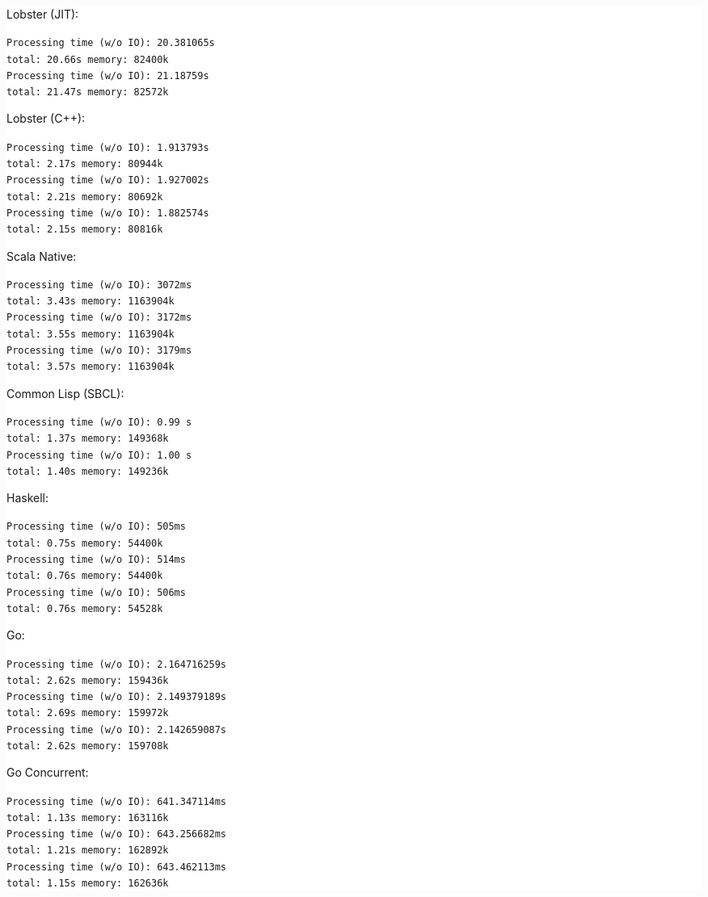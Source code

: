 Lobster (JIT):

    Processing time (w/o IO): 20.381065s
    total: 20.66s memory: 82400k
    Processing time (w/o IO): 21.18759s
    total: 21.47s memory: 82572k

Lobster (C++):

    Processing time (w/o IO): 1.913793s
    total: 2.17s memory: 80944k
    Processing time (w/o IO): 1.927002s
    total: 2.21s memory: 80692k
    Processing time (w/o IO): 1.882574s
    total: 2.15s memory: 80816k

Scala Native:

    Processing time (w/o IO): 3072ms
    total: 3.43s memory: 1163904k
    Processing time (w/o IO): 3172ms
    total: 3.55s memory: 1163904k
    Processing time (w/o IO): 3179ms
    total: 3.57s memory: 1163904k

Common Lisp (SBCL):

    Processing time (w/o IO): 0.99 s
    total: 1.37s memory: 149368k
    Processing time (w/o IO): 1.00 s
    total: 1.40s memory: 149236k

Haskell:

    Processing time (w/o IO): 505ms
    total: 0.75s memory: 54400k
    Processing time (w/o IO): 514ms
    total: 0.76s memory: 54400k
    Processing time (w/o IO): 506ms
    total: 0.76s memory: 54528k

Go:

    Processing time (w/o IO): 2.164716259s
    total: 2.62s memory: 159436k
    Processing time (w/o IO): 2.149379189s
    total: 2.69s memory: 159972k
    Processing time (w/o IO): 2.142659087s
    total: 2.62s memory: 159708k

Go Concurrent:

    Processing time (w/o IO): 641.347114ms
    total: 1.13s memory: 163116k
    Processing time (w/o IO): 643.256682ms
    total: 1.21s memory: 162892k
    Processing time (w/o IO): 643.462113ms
    total: 1.15s memory: 162636k
